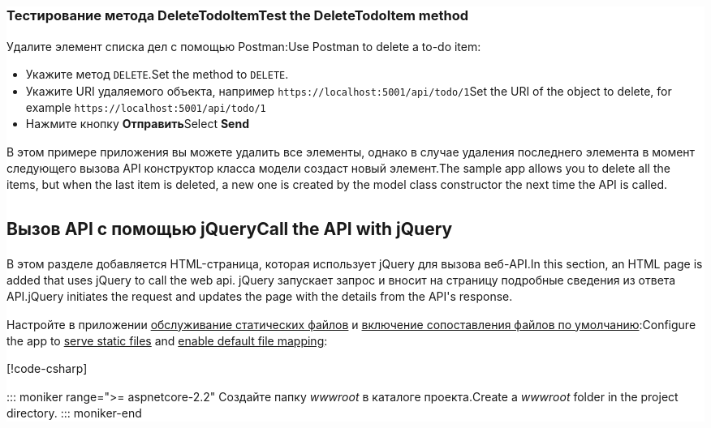 ### <a name="test-the-deletetodoitem-method"></a><span data-ttu-id="50220-339">Тестирование метода DeleteTodoItem</span><span class="sxs-lookup"><span data-stu-id="50220-339">Test the DeleteTodoItem method</span></span>

<span data-ttu-id="50220-340">Удалите элемент списка дел с помощью Postman:</span><span class="sxs-lookup"><span data-stu-id="50220-340">Use Postman to delete a to-do item:</span></span>

* <span data-ttu-id="50220-341">Укажите метод `DELETE`.</span><span class="sxs-lookup"><span data-stu-id="50220-341">Set the method to `DELETE`.</span></span>
* <span data-ttu-id="50220-342">Укажите URI удаляемого объекта, например `https://localhost:5001/api/todo/1`</span><span class="sxs-lookup"><span data-stu-id="50220-342">Set the URI of the object to delete, for example `https://localhost:5001/api/todo/1`</span></span>
* <span data-ttu-id="50220-343">Нажмите кнопку **Отправить**</span><span class="sxs-lookup"><span data-stu-id="50220-343">Select **Send**</span></span>

<span data-ttu-id="50220-344">В этом примере приложения вы можете удалить все элементы, однако в случае удаления последнего элемента в момент следующего вызова API конструктор класса модели создаст новый элемент.</span><span class="sxs-lookup"><span data-stu-id="50220-344">The sample app allows you to delete all the items, but when the last item is deleted, a new one is created by the model class constructor the next time the API is called.</span></span>

## <a name="call-the-api-with-jquery"></a><span data-ttu-id="50220-345">Вызов API с помощью jQuery</span><span class="sxs-lookup"><span data-stu-id="50220-345">Call the API with jQuery</span></span>

<span data-ttu-id="50220-346">В этом разделе добавляется HTML-страница, которая использует jQuery для вызова веб-API.</span><span class="sxs-lookup"><span data-stu-id="50220-346">In this section, an HTML page is added that uses jQuery to call the web api.</span></span> <span data-ttu-id="50220-347">jQuery запускает запрос и вносит на страницу подробные сведения из ответа API.</span><span class="sxs-lookup"><span data-stu-id="50220-347">jQuery initiates the request and updates the page with the details from the API's response.</span></span>

<span data-ttu-id="50220-348">Настройте в приложении [обслуживание статических файлов](/dotnet/api/microsoft.aspnetcore.builder.staticfileextensions.usestaticfiles#Microsoft_AspNetCore_Builder_StaticFileExtensions_UseStaticFiles_Microsoft_AspNetCore_Builder_IApplicationBuilder_) и [включение сопоставления файлов по умолчанию](/dotnet/api/microsoft.aspnetcore.builder.defaultfilesextensions.usedefaultfiles#Microsoft_AspNetCore_Builder_DefaultFilesExtensions_UseDefaultFiles_Microsoft_AspNetCore_Builder_IApplicationBuilder_):</span><span class="sxs-lookup"><span data-stu-id="50220-348">Configure the app to [serve static files](/dotnet/api/microsoft.aspnetcore.builder.staticfileextensions.usestaticfiles#Microsoft_AspNetCore_Builder_StaticFileExtensions_UseStaticFiles_Microsoft_AspNetCore_Builder_IApplicationBuilder_) and [enable default file mapping](/dotnet/api/microsoft.aspnetcore.builder.defaultfilesextensions.usedefaultfiles#Microsoft_AspNetCore_Builder_DefaultFilesExtensions_UseDefaultFiles_Microsoft_AspNetCore_Builder_IApplicationBuilder_):</span></span>

[!code-csharp[](first-web-api/samples/2.2/TodoApi/Startup.cs?highlight=14-15&name=snippet_configure)]

::: moniker range=">= aspnetcore-2.2"
<span data-ttu-id="50220-349">Создайте папку *wwwroot* в каталоге проекта.</span><span class="sxs-lookup"><span data-stu-id="50220-349">Create a *wwwroot* folder in the project directory.</span></span>
::: moniker-end
